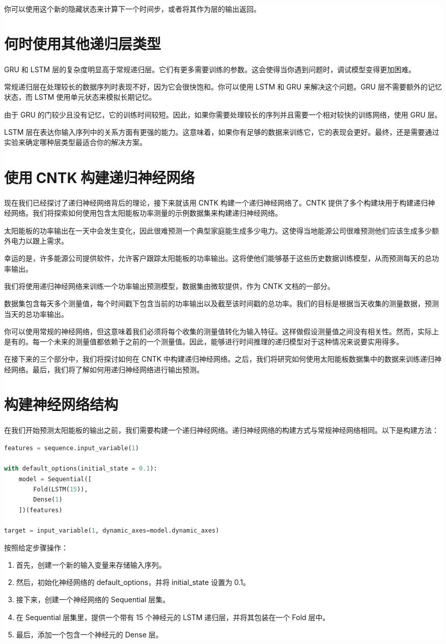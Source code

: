 你可以使用这个新的隐藏状态来计算下一个时间步，或者将其作为层的输出返回。

# 何时使用其他递归层类型

GRU 和 LSTM 层的复杂度明显高于常规递归层。它们有更多需要训练的参数。这会使得当你遇到问题时，调试模型变得更加困难。

常规递归层在处理较长的数据序列时表现不好，因为它会很快饱和。你可以使用 LSTM 和 GRU 来解决这个问题。GRU 层不需要额外的记忆状态，而 LSTM 使用单元状态来模拟长期记忆。

由于 GRU 的门较少且没有记忆，它的训练时间较短。因此，如果你需要处理较长的序列并且需要一个相对较快的训练网络，使用 GRU 层。

LSTM 层在表达你输入序列中的关系方面有更强的能力。这意味着，如果你有足够的数据来训练它，它的表现会更好。最终，还是需要通过实验来确定哪种层类型最适合你的解决方案。

# 使用 CNTK 构建递归神经网络

现在我们已经探讨了递归神经网络背后的理论，接下来就该用 CNTK 构建一个递归神经网络了。CNTK 提供了多个构建块用于构建递归神经网络。我们将探索如何使用包含太阳能板功率测量的示例数据集来构建递归神经网络。

太阳能板的功率输出在一天中会发生变化，因此很难预测一个典型家庭能生成多少电力。这使得当地能源公司很难预测他们应该生成多少额外电力以跟上需求。

幸运的是，许多能源公司提供软件，允许客户跟踪太阳能板的功率输出。这将使他们能够基于这些历史数据训练模型，从而预测每天的总功率输出。

我们将使用递归神经网络来训练一个功率输出预测模型，数据集由微软提供，作为 CNTK 文档的一部分。

数据集包含每天多个测量值，每个时间戳下包含当前的功率输出以及截至该时间戳的总功率。我们的目标是根据当天收集的测量数据，预测当天的总功率输出。

你可以使用常规的神经网络，但这意味着我们必须将每个收集的测量值转化为输入特征。这样做假设测量值之间没有相关性。然而，实际上是有的。每一个未来的测量值都依赖于之前的一个测量值。因此，能够进行时间推理的递归模型对于这种情况来说要实用得多。

在接下来的三个部分中，我们将探讨如何在 CNTK 中构建递归神经网络。之后，我们将研究如何使用太阳能板数据集中的数据来训练递归神经网络。最后，我们将了解如何用递归神经网络进行输出预测。

# 构建神经网络结构

在我们开始预测太阳能板的输出之前，我们需要构建一个递归神经网络。递归神经网络的构建方式与常规神经网络相同。以下是构建方法：

```py
features = sequence.input_variable(1)

with default_options(initial_state = 0.1):
    model = Sequential([
        Fold(LSTM(15)),
        Dense(1)
    ])(features)

target = input_variable(1, dynamic_axes=model.dynamic_axes)
```

按照给定步骤操作：

1.  首先，创建一个新的输入变量来存储输入序列。

1.  然后，初始化神经网络的 default_options，并将 initial_state 设置为 0.1。

1.  接下来，创建一个神经网络的 Sequential 层集。

1.  在 Sequential 层集里，提供一个带有 15 个神经元的 LSTM 递归层，并将其包装在一个 Fold 层中。

1.  最后，添加一个包含一个神经元的 Dense 层。
